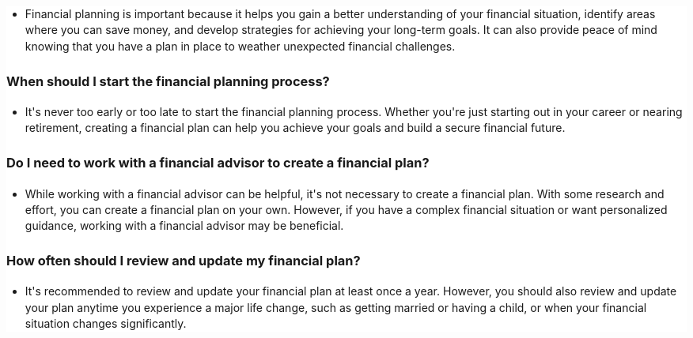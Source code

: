 - Financial planning is important because it helps you gain a better understanding of your financial situation, identify areas where you can save money, and develop strategies for achieving your long-term goals. It can also provide peace of mind knowing that you have a plan in place to weather unexpected financial challenges.

### When should I start the financial planning process?

- It's never too early or too late to start the financial planning process. Whether you're just starting out in your career or nearing retirement, creating a financial plan can help you achieve your goals and build a secure financial future.

### Do I need to work with a financial advisor to create a financial plan?

- While working with a financial advisor can be helpful, it's not necessary to create a financial plan. With some research and effort, you can create a financial plan on your own. However, if you have a complex financial situation or want personalized guidance, working with a financial advisor may be beneficial.

### How often should I review and update my financial plan?

- It's recommended to review and update your financial plan at least once a year. However, you should also review and update your plan anytime you experience a major life change, such as getting married or having a child, or when your financial situation changes significantly.
